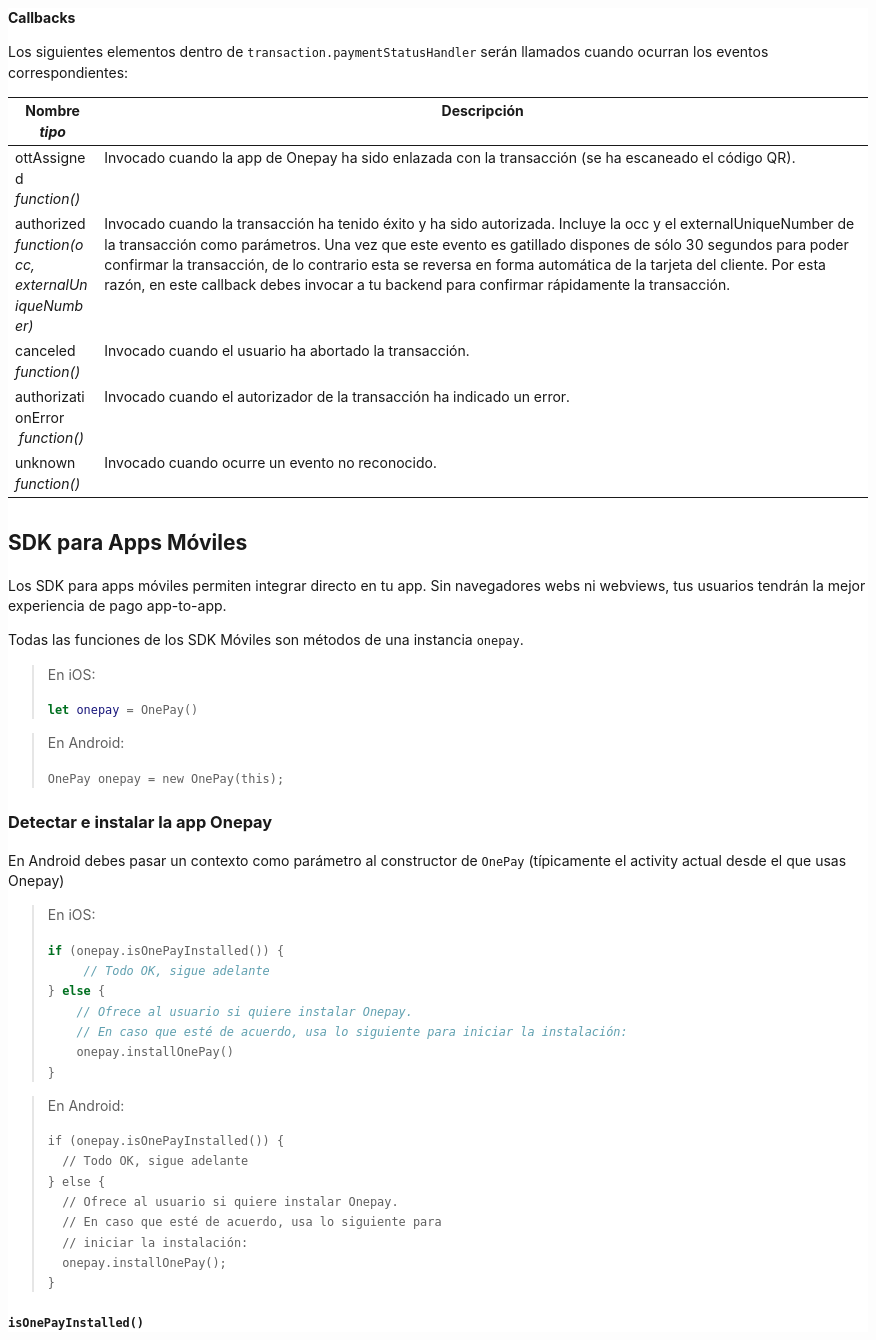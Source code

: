 **Callbacks**

Los siguientes elementos dentro de `transaction.paymentStatusHandler` serán llamados cuando ocurran los eventos correspondientes:

Nombre <br> <i>tipo</i>| Descripción<br>&nbsp;
------ | ------------
ottAssigned <br> <i>  function()  </i> | Invocado cuando la app de Onepay ha sido enlazada con la transacción (se ha escaneado el código QR).
authorized <br> <i>  function(occ, externalUniqueNumber)  </i> | Invocado cuando la transacción ha tenido éxito y ha sido autorizada. Incluye la occ y el externalUniqueNumber de la transacción como parámetros. Una vez que este evento es gatillado dispones de sólo 30 segundos para poder confirmar la transacción, de lo contrario esta se reversa en forma automática de la tarjeta del cliente. Por esta razón, en este callback debes invocar a tu backend para confirmar rápidamente la transacción.
canceled <br> <i>  function()  </i> | Invocado cuando el usuario ha abortado la transacción.
authorizationError <br> <i>  function()  </i> | Invocado cuando el autorizador de la transacción ha indicado un error.
unknown <br> <i>  function()  </i> | Invocado cuando ocurre un evento no reconocido.

## SDK para Apps Móviles

Los SDK para apps móviles permiten integrar directo en tu app. Sin navegadores
webs ni webviews, tus usuarios tendrán la mejor experiencia de pago app-to-app.

Todas las funciones de los SDK Móviles son métodos de una instancia `onepay`.

> En iOS:
> ```swift
> let onepay = OnePay()
> ```


> En Android:
> ```
> OnePay onepay = new OnePay(this);
> ```

### Detectar e instalar la app Onepay

En Android debes pasar un contexto como parámetro al constructor de `OnePay` (típicamente el activity actual desde el que usas Onepay)

> En iOS:
> ```swift
> if (onepay.isOnePayInstalled()) {
>      // Todo OK, sigue adelante
> } else {
>     // Ofrece al usuario si quiere instalar Onepay.
>     // En caso que esté de acuerdo, usa lo siguiente para iniciar la instalación:
>     onepay.installOnePay()
> }
> ```

> En Android:
> ```
> if (onepay.isOnePayInstalled()) {
>   // Todo OK, sigue adelante
> } else {
>   // Ofrece al usuario si quiere instalar Onepay.
>   // En caso que esté de acuerdo, usa lo siguiente para
>   // iniciar la instalación:
>   onepay.installOnePay();
> }
> ```
#### `isOnePayInstalled()`
